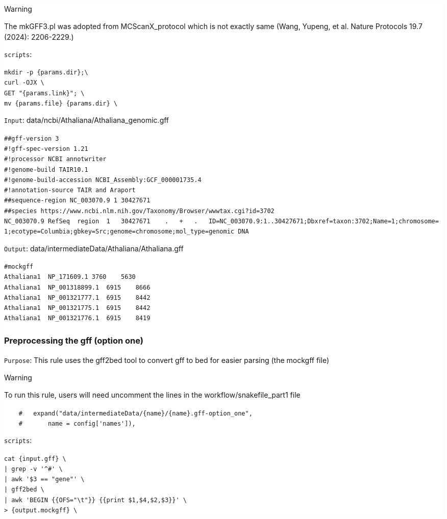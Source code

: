 > [!WARNING]
> The mkGFF3.pl was adopted from MCScanX_protocol which is not exactly same (Wang, Yupeng, et al. Nature Protocols 19.7 (2024): 2206-2229.)

`scripts`:
```
mkdir -p {params.dir};\
curl -OJX \
GET "{params.link}"; \
mv {params.file} {params.dir} \
```

`Input`: data/ncbi/Athaliana/Athaliana_genomic.gff

```
##gff-version 3
#!gff-spec-version 1.21
#!processor NCBI annotwriter
#!genome-build TAIR10.1
#!genome-build-accession NCBI_Assembly:GCF_000001735.4
#!annotation-source TAIR and Araport 
##sequence-region NC_003070.9 1 30427671
##species https://www.ncbi.nlm.nih.gov/Taxonomy/Browser/wwwtax.cgi?id=3702
NC_003070.9	RefSeq	region	1	30427671	.	+	.	ID=NC_003070.9:1..30427671;Dbxref=taxon:3702;Name=1;chromosome=1;ecotype=Columbia;gbkey=Src;genome=chromosome;mol_type=genomic DNA

```

`Output`: data/intermediateData/Athaliana/Athaliana.gff

```
#mockgff
Athaliana1	NP_171609.1	3760	5630
Athaliana1	NP_001318899.1	6915	8666
Athaliana1	NP_001321777.1	6915	8442
Athaliana1	NP_001321775.1	6915	8442
Athaliana1	NP_001321776.1	6915	8419

```

### Preprocessing the gff (option one)
`Purpose`: This rule uses the gff2bed tool to convert gff to bed for easier parsing (the mockgff file) 

> [!WARNING]
> To run this rule, users will need uncomment the lines in the workflow/snakefile_part1 file
```
	#	expand("data/intermediateData/{name}/{name}.gff-option_one",
	#		name = config['names']),
```

`scripts`:
```
cat {input.gff} \
| grep -v '^#' \
| awk '$3 == "gene"' \
| gff2bed \
| awk 'BEGIN {{OFS="\t"}} {{print $1,$4,$2,$3}}' \
> {output.mockgff} \
```
